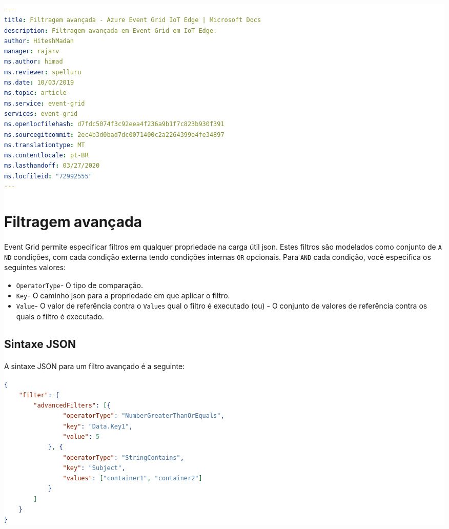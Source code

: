```yaml
---
title: Filtragem avançada - Azure Event Grid IoT Edge | Microsoft Docs
description: Filtragem avançada em Event Grid em IoT Edge.
author: HiteshMadan
manager: rajarv
ms.author: himad
ms.reviewer: spelluru
ms.date: 10/03/2019
ms.topic: article
ms.service: event-grid
services: event-grid
ms.openlocfilehash: d7fdc5074f3c92eea4f236a9b1f7c823b930f391
ms.sourcegitcommit: 2ec4b3d0bad7dc0071400c2a2264399e4fe34897
ms.translationtype: MT
ms.contentlocale: pt-BR
ms.lasthandoff: 03/27/2020
ms.locfileid: "72992555"
---
```

# <a name="advanced-filtering"></a>Filtragem avançada
Event Grid permite especificar filtros em qualquer propriedade na carga útil json. Estes filtros são modelados como conjunto de `AND` condições, com cada condição externa tendo condições internas `OR` opcionais. Para `AND` cada condição, você especifica os seguintes valores:

* `OperatorType`- O tipo de comparação.
* `Key`- O caminho json para a propriedade em que aplicar o filtro.
* `Value`- O valor de referência contra o `Values` qual o filtro é executado (ou) - O conjunto de valores de referência contra os quais o filtro é executado.

## <a name="json-syntax"></a>Sintaxe JSON

A sintaxe JSON para um filtro avançado é a seguinte:

```json
{
    "filter": {
        "advancedFilters": [{
                "operatorType": "NumberGreaterThanOrEquals",
                "key": "Data.Key1",
                "value": 5
            }, {
                "operatorType": "StringContains",
                "key": "Subject",
                "values": ["container1", "container2"]
            }
        ]
    }
}
```
